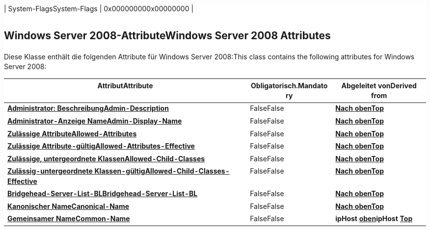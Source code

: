 | <span data-ttu-id="29e5b-465">System-Flags</span><span class="sxs-lookup"><span data-stu-id="29e5b-465">System-Flags</span></span>                | <span data-ttu-id="29e5b-466">0x00000000</span><span class="sxs-lookup"><span data-stu-id="29e5b-466">0x00000000</span></span>                                                                                   |



## <a name="windows-server-2008-attributes"></a><span data-ttu-id="29e5b-467">Windows Server 2008-Attribute</span><span class="sxs-lookup"><span data-stu-id="29e5b-467">Windows Server 2008 Attributes</span></span>

<span data-ttu-id="29e5b-468">Diese Klasse enthält die folgenden Attribute für Windows Server 2008:</span><span class="sxs-lookup"><span data-stu-id="29e5b-468">This class contains the following attributes for Windows Server 2008:</span></span>



| <span data-ttu-id="29e5b-469">Attribut</span><span class="sxs-lookup"><span data-stu-id="29e5b-469">Attribute</span></span>                                                                      | <span data-ttu-id="29e5b-470">Obligatorisch.</span><span class="sxs-lookup"><span data-stu-id="29e5b-470">Mandatory</span></span> | <span data-ttu-id="29e5b-471">Abgeleitet von</span><span class="sxs-lookup"><span data-stu-id="29e5b-471">Derived from</span></span>                               |
|--------------------------------------------------------------------------------|-----------|--------------------------------------------|
| [<span data-ttu-id="29e5b-472">**Administrator: Beschreibung**</span><span class="sxs-lookup"><span data-stu-id="29e5b-472">**Admin-Description**</span></span>](a-admindescription.md)                                | <span data-ttu-id="29e5b-473">False</span><span class="sxs-lookup"><span data-stu-id="29e5b-473">False</span></span>     | [<span data-ttu-id="29e5b-474">**Nach oben**</span><span class="sxs-lookup"><span data-stu-id="29e5b-474">**Top**</span></span>](c-top.md)<br/>            |
| [<span data-ttu-id="29e5b-475">**Administrator-Anzeige Name**</span><span class="sxs-lookup"><span data-stu-id="29e5b-475">**Admin-Display-Name**</span></span>](a-admindisplayname.md)                               | <span data-ttu-id="29e5b-476">False</span><span class="sxs-lookup"><span data-stu-id="29e5b-476">False</span></span>     | [<span data-ttu-id="29e5b-477">**Nach oben**</span><span class="sxs-lookup"><span data-stu-id="29e5b-477">**Top**</span></span>](c-top.md)<br/>            |
| [<span data-ttu-id="29e5b-478">**Zulässige Attribute**</span><span class="sxs-lookup"><span data-stu-id="29e5b-478">**Allowed-Attributes**</span></span>](a-allowedattributes.md)                              | <span data-ttu-id="29e5b-479">False</span><span class="sxs-lookup"><span data-stu-id="29e5b-479">False</span></span>     | [<span data-ttu-id="29e5b-480">**Nach oben**</span><span class="sxs-lookup"><span data-stu-id="29e5b-480">**Top**</span></span>](c-top.md)<br/>            |
| [<span data-ttu-id="29e5b-481">**Zulässige Attribute-gültig**</span><span class="sxs-lookup"><span data-stu-id="29e5b-481">**Allowed-Attributes-Effective**</span></span>](a-allowedattributeseffective.md)           | <span data-ttu-id="29e5b-482">False</span><span class="sxs-lookup"><span data-stu-id="29e5b-482">False</span></span>     | [<span data-ttu-id="29e5b-483">**Nach oben**</span><span class="sxs-lookup"><span data-stu-id="29e5b-483">**Top**</span></span>](c-top.md)<br/>            |
| [<span data-ttu-id="29e5b-484">**Zulässige, untergeordnete Klassen**</span><span class="sxs-lookup"><span data-stu-id="29e5b-484">**Allowed-Child-Classes**</span></span>](a-allowedchildclasses.md)                         | <span data-ttu-id="29e5b-485">False</span><span class="sxs-lookup"><span data-stu-id="29e5b-485">False</span></span>     | [<span data-ttu-id="29e5b-486">**Nach oben**</span><span class="sxs-lookup"><span data-stu-id="29e5b-486">**Top**</span></span>](c-top.md)<br/>            |
| [<span data-ttu-id="29e5b-487">**Zulässig-untergeordnete Klassen-gültig**</span><span class="sxs-lookup"><span data-stu-id="29e5b-487">**Allowed-Child-Classes-Effective**</span></span>](a-allowedchildclasseseffective.md)      | <span data-ttu-id="29e5b-488">False</span><span class="sxs-lookup"><span data-stu-id="29e5b-488">False</span></span>     | [<span data-ttu-id="29e5b-489">**Nach oben**</span><span class="sxs-lookup"><span data-stu-id="29e5b-489">**Top**</span></span>](c-top.md)<br/>            |
| [<span data-ttu-id="29e5b-490">**Bridgehead-Server-List-BL**</span><span class="sxs-lookup"><span data-stu-id="29e5b-490">**Bridgehead-Server-List-BL**</span></span>](a-bridgeheadserverlistbl.md)                  | <span data-ttu-id="29e5b-491">False</span><span class="sxs-lookup"><span data-stu-id="29e5b-491">False</span></span>     | [<span data-ttu-id="29e5b-492">**Nach oben**</span><span class="sxs-lookup"><span data-stu-id="29e5b-492">**Top**</span></span>](c-top.md)<br/>            |
| [<span data-ttu-id="29e5b-493">**Kanonischer Name**</span><span class="sxs-lookup"><span data-stu-id="29e5b-493">**Canonical-Name**</span></span>](a-canonicalname.md)                                      | <span data-ttu-id="29e5b-494">False</span><span class="sxs-lookup"><span data-stu-id="29e5b-494">False</span></span>     | [<span data-ttu-id="29e5b-495">**Nach oben**</span><span class="sxs-lookup"><span data-stu-id="29e5b-495">**Top**</span></span>](c-top.md)<br/>            |
| [<span data-ttu-id="29e5b-496">**Gemeinsamer Name**</span><span class="sxs-lookup"><span data-stu-id="29e5b-496">**Common-Name**</span></span>](a-cn.md)                                                    | <span data-ttu-id="29e5b-497">False</span><span class="sxs-lookup"><span data-stu-id="29e5b-497">False</span></span>     | <span data-ttu-id="29e5b-498">**ipHost** [ **oben**](c-top.md)</span><span class="sxs-lookup"><span data-stu-id="29e5b-498">**ipHost** [**Top**](c-top.md)</span></span><br/> |